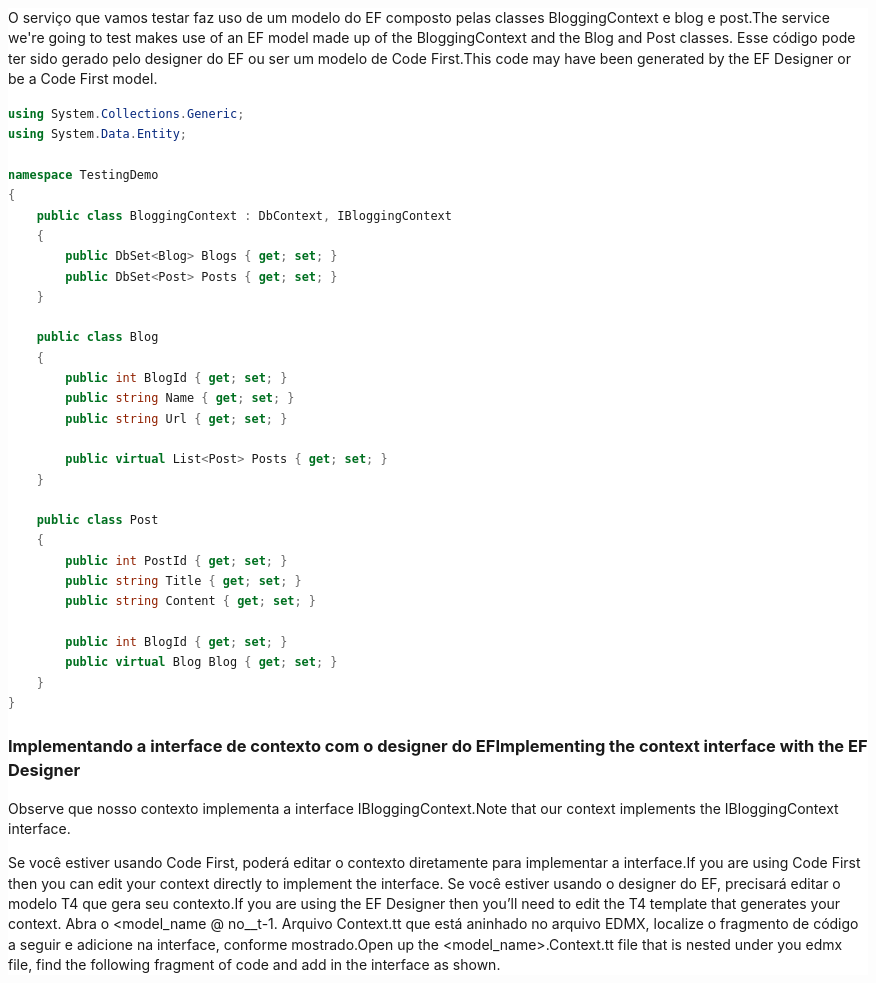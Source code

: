 <span data-ttu-id="ac4e5-134">O serviço que vamos testar faz uso de um modelo do EF composto pelas classes BloggingContext e blog e post.</span><span class="sxs-lookup"><span data-stu-id="ac4e5-134">The service we're going to test makes use of an EF model made up of the BloggingContext and the Blog and Post classes.</span></span> <span data-ttu-id="ac4e5-135">Esse código pode ter sido gerado pelo designer do EF ou ser um modelo de Code First.</span><span class="sxs-lookup"><span data-stu-id="ac4e5-135">This code may have been generated by the EF Designer or be a Code First model.</span></span>  

``` csharp
using System.Collections.Generic;
using System.Data.Entity;

namespace TestingDemo
{
    public class BloggingContext : DbContext, IBloggingContext
    {
        public DbSet<Blog> Blogs { get; set; }
        public DbSet<Post> Posts { get; set; }
    }

    public class Blog
    {
        public int BlogId { get; set; }
        public string Name { get; set; }
        public string Url { get; set; }

        public virtual List<Post> Posts { get; set; }
    }

    public class Post
    {
        public int PostId { get; set; }
        public string Title { get; set; }
        public string Content { get; set; }

        public int BlogId { get; set; }
        public virtual Blog Blog { get; set; }
    }
}
```  

### <a name="implementing-the-context-interface-with-the-ef-designer"></a><span data-ttu-id="ac4e5-136">Implementando a interface de contexto com o designer do EF</span><span class="sxs-lookup"><span data-stu-id="ac4e5-136">Implementing the context interface with the EF Designer</span></span>  

<span data-ttu-id="ac4e5-137">Observe que nosso contexto implementa a interface IBloggingContext.</span><span class="sxs-lookup"><span data-stu-id="ac4e5-137">Note that our context implements the IBloggingContext interface.</span></span>  

<span data-ttu-id="ac4e5-138">Se você estiver usando Code First, poderá editar o contexto diretamente para implementar a interface.</span><span class="sxs-lookup"><span data-stu-id="ac4e5-138">If you are using Code First then you can edit your context directly to implement the interface.</span></span> <span data-ttu-id="ac4e5-139">Se você estiver usando o designer do EF, precisará editar o modelo T4 que gera seu contexto.</span><span class="sxs-lookup"><span data-stu-id="ac4e5-139">If you are using the EF Designer then you’ll need to edit the T4 template that generates your context.</span></span> <span data-ttu-id="ac4e5-140">Abra o \<model_name @ no__t-1. Arquivo Context.tt que está aninhado no arquivo EDMX, localize o fragmento de código a seguir e adicione na interface, conforme mostrado.</span><span class="sxs-lookup"><span data-stu-id="ac4e5-140">Open up the \<model_name\>.Context.tt file that is nested under you edmx file, find the following fragment of code and add in the interface as shown.</span></span>  
